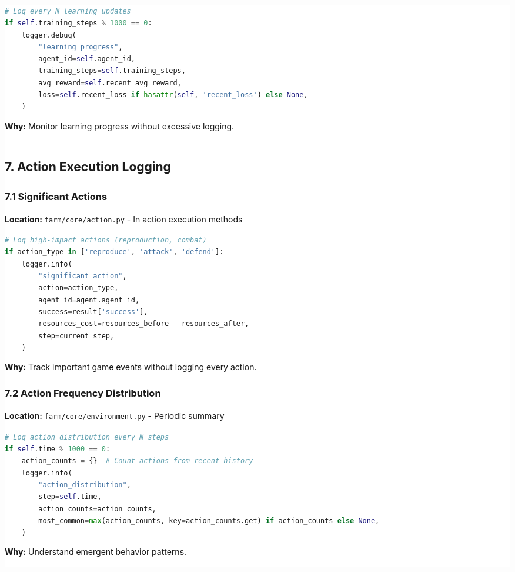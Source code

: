 ```python
# Log every N learning updates
if self.training_steps % 1000 == 0:
    logger.debug(
        "learning_progress",
        agent_id=self.agent_id,
        training_steps=self.training_steps,
        avg_reward=self.recent_avg_reward,
        loss=self.recent_loss if hasattr(self, 'recent_loss') else None,
    )
```

**Why:** Monitor learning progress without excessive logging.

---

## 7. Action Execution Logging

### 7.1 Significant Actions
**Location:** `farm/core/action.py` - In action execution methods

```python
# Log high-impact actions (reproduction, combat)
if action_type in ['reproduce', 'attack', 'defend']:
    logger.info(
        "significant_action",
        action=action_type,
        agent_id=agent.agent_id,
        success=result['success'],
        resources_cost=resources_before - resources_after,
        step=current_step,
    )
```

**Why:** Track important game events without logging every action.

### 7.2 Action Frequency Distribution
**Location:** `farm/core/environment.py` - Periodic summary

```python
# Log action distribution every N steps
if self.time % 1000 == 0:
    action_counts = {}  # Count actions from recent history
    logger.info(
        "action_distribution",
        step=self.time,
        action_counts=action_counts,
        most_common=max(action_counts, key=action_counts.get) if action_counts else None,
    )
```

**Why:** Understand emergent behavior patterns.

---
